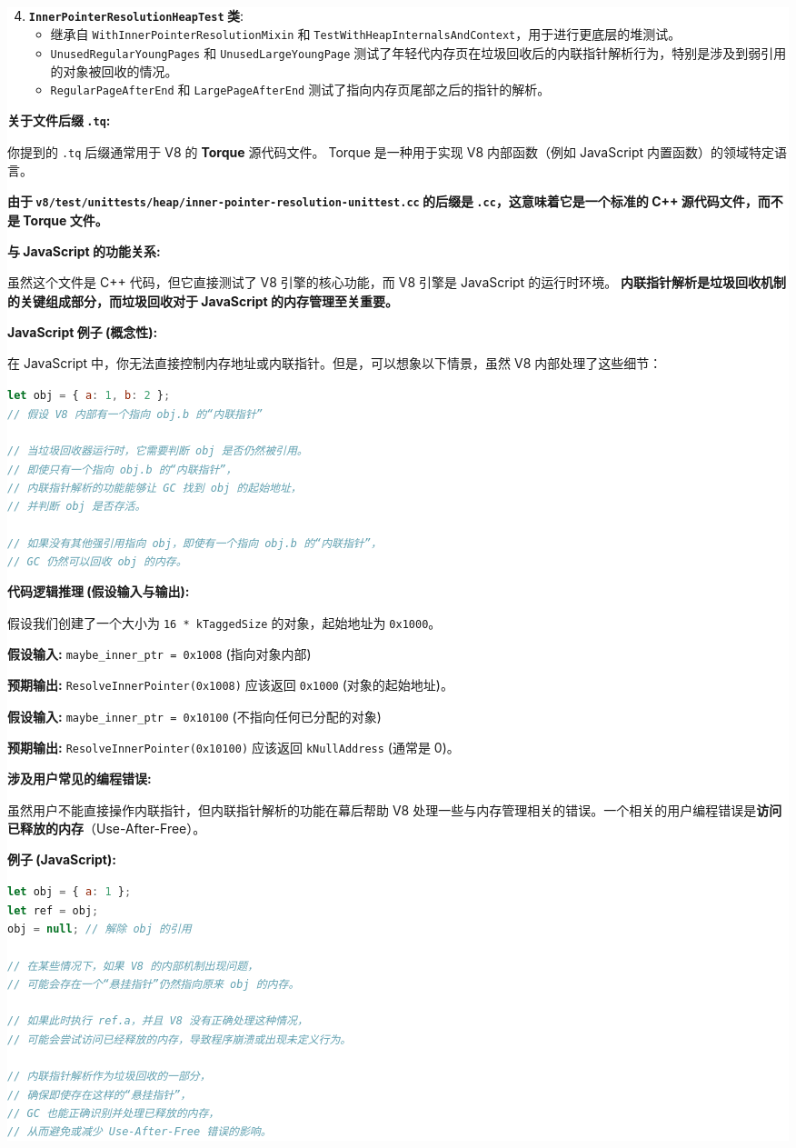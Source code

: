 4. **`InnerPointerResolutionHeapTest` 类**:
   -  继承自 `WithInnerPointerResolutionMixin` 和 `TestWithHeapInternalsAndContext`，用于进行更底层的堆测试。
   -  `UnusedRegularYoungPages` 和 `UnusedLargeYoungPage` 测试了年轻代内存页在垃圾回收后的内联指针解析行为，特别是涉及到弱引用的对象被回收的情况。
   -  `RegularPageAfterEnd` 和 `LargePageAfterEnd` 测试了指向内存页尾部之后的指针的解析。

**关于文件后缀 `.tq`:**

你提到的 `.tq` 后缀通常用于 V8 的 **Torque** 源代码文件。 Torque 是一种用于实现 V8 内部函数（例如 JavaScript 内置函数）的领域特定语言。

**由于 `v8/test/unittests/heap/inner-pointer-resolution-unittest.cc` 的后缀是 `.cc`，这意味着它是一个标准的 C++ 源代码文件，而不是 Torque 文件。**

**与 JavaScript 的功能关系:**

虽然这个文件是 C++ 代码，但它直接测试了 V8 引擎的核心功能，而 V8 引擎是 JavaScript 的运行时环境。 **内联指针解析是垃圾回收机制的关键组成部分，而垃圾回收对于 JavaScript 的内存管理至关重要。**

**JavaScript 例子 (概念性):**

在 JavaScript 中，你无法直接控制内存地址或内联指针。但是，可以想象以下情景，虽然 V8 内部处理了这些细节：

```javascript
let obj = { a: 1, b: 2 };
// 假设 V8 内部有一个指向 obj.b 的“内联指针”

// 当垃圾回收器运行时，它需要判断 obj 是否仍然被引用。
// 即使只有一个指向 obj.b 的“内联指针”，
// 内联指针解析的功能能够让 GC 找到 obj 的起始地址，
// 并判断 obj 是否存活。

// 如果没有其他强引用指向 obj，即使有一个指向 obj.b 的“内联指针”，
// GC 仍然可以回收 obj 的内存。
```

**代码逻辑推理 (假设输入与输出):**

假设我们创建了一个大小为 `16 * kTaggedSize` 的对象，起始地址为 `0x1000`。

**假设输入:** `maybe_inner_ptr = 0x1008` (指向对象内部)

**预期输出:** `ResolveInnerPointer(0x1008)` 应该返回 `0x1000` (对象的起始地址)。

**假设输入:** `maybe_inner_ptr = 0x10100` (不指向任何已分配的对象)

**预期输出:** `ResolveInnerPointer(0x10100)` 应该返回 `kNullAddress` (通常是 0)。

**涉及用户常见的编程错误:**

虽然用户不能直接操作内联指针，但内联指针解析的功能在幕后帮助 V8 处理一些与内存管理相关的错误。一个相关的用户编程错误是**访问已释放的内存**（Use-After-Free）。

**例子 (JavaScript):**

```javascript
let obj = { a: 1 };
let ref = obj;
obj = null; // 解除 obj 的引用

// 在某些情况下，如果 V8 的内部机制出现问题，
// 可能会存在一个“悬挂指针”仍然指向原来 obj 的内存。

// 如果此时执行 ref.a，并且 V8 没有正确处理这种情况，
// 可能会尝试访问已经释放的内存，导致程序崩溃或出现未定义行为。

// 内联指针解析作为垃圾回收的一部分，
// 确保即使存在这样的“悬挂指针”，
// GC 也能正确识别并处理已释放的内存，
// 从而避免或减少 Use-After-Free 错误的影响。
```
